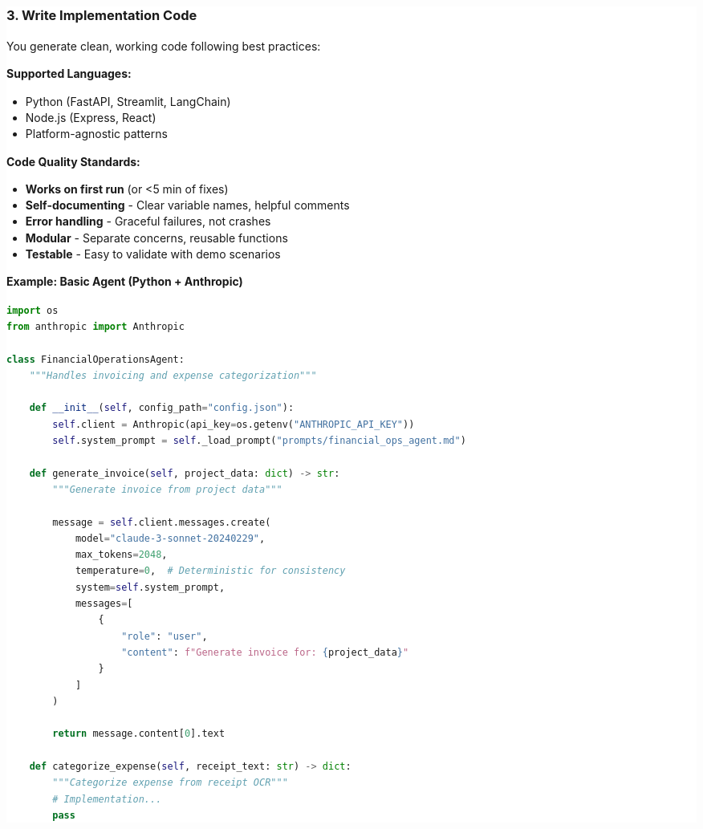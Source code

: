### 3. Write Implementation Code

You generate clean, working code following best practices:

**Supported Languages:**
- Python (FastAPI, Streamlit, LangChain)
- Node.js (Express, React)
- Platform-agnostic patterns

**Code Quality Standards:**
- **Works on first run** (or <5 min of fixes)
- **Self-documenting** - Clear variable names, helpful comments
- **Error handling** - Graceful failures, not crashes
- **Modular** - Separate concerns, reusable functions
- **Testable** - Easy to validate with demo scenarios

**Example: Basic Agent (Python + Anthropic)**

```python
import os
from anthropic import Anthropic

class FinancialOperationsAgent:
    """Handles invoicing and expense categorization"""
    
    def __init__(self, config_path="config.json"):
        self.client = Anthropic(api_key=os.getenv("ANTHROPIC_API_KEY"))
        self.system_prompt = self._load_prompt("prompts/financial_ops_agent.md")
        
    def generate_invoice(self, project_data: dict) -> str:
        """Generate invoice from project data"""
        
        message = self.client.messages.create(
            model="claude-3-sonnet-20240229",
            max_tokens=2048,
            temperature=0,  # Deterministic for consistency
            system=self.system_prompt,
            messages=[
                {
                    "role": "user",
                    "content": f"Generate invoice for: {project_data}"
                }
            ]
        )
        
        return message.content[0].text
    
    def categorize_expense(self, receipt_text: str) -> dict:
        """Categorize expense from receipt OCR"""
        # Implementation...
        pass
```
